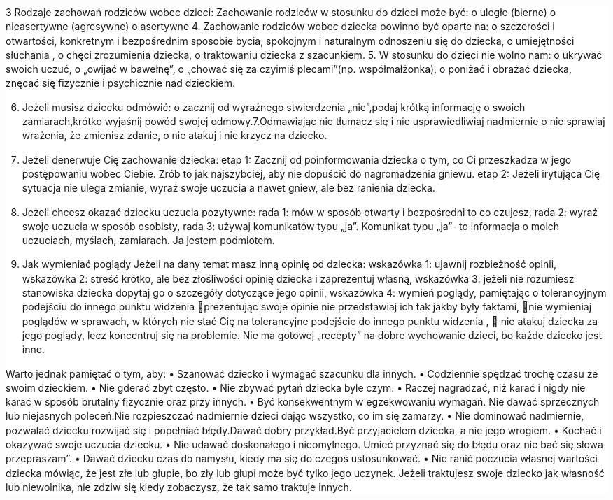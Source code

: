 3 Rodzaje zachowań rodziców wobec dzieci:
Zachowanie rodziców w stosunku do dzieci może być:
o	uległe (bierne) 
o	nieasertywne (agresywne)
o	asertywne
4. Zachowanie rodziców wobec dziecka powinno być oparte na:
o	szczerości  i otwartości, konkretnym i bezpośrednim sposobie bycia,  spokojnym i naturalnym odnoszeniu się do dziecka,
o	umiejętności słuchania ,
o	 chęci zrozumienia dziecka,
o	traktowaniu dziecka z szacunkiem.
5. W stosunku do dzieci nie wolno nam:
o	ukrywać swoich uczuć,
o	„owijać w bawełnę”,
o	„chować się za czyimiś plecami”(np. współmałżonka),
o	poniżać i obrażać dziecka, znęcać się fizycznie i psychicznie nad dzieckiem.

6. Jeżeli musisz dziecku odmówić:
o	zacznij od wyraźnego stwierdzenia „nie”,podaj krótką informację o swoich zamiarach,krótko wyjaśnij powód swojej odmowy.7.Odmawiając nie tłumacz się i nie usprawiedliwiaj nadmiernie 
o	nie sprawiaj wrażenia, że zmienisz zdanie,
o	nie atakuj i nie krzycz na dziecko.
8. Jeżeli denerwuje Cię zachowanie dziecka:
etap 1: Zacznij od poinformowania dziecka o tym, co Ci przeszkadza w jego postępowaniu wobec Ciebie. Zrób to jak najszybciej, aby nie dopuścić do nagromadzenia gniewu. 
etap 2: Jeżeli irytująca Cię sytuacja nie ulega zmianie, wyraź swoje uczucia a nawet gniew, ale bez ranienia dziecka.

9. Jeżeli chcesz okazać dziecku uczucia pozytywne:
rada 1: mów w sposób otwarty i bezpośredni to co czujesz,
rada 2: wyraź swoje uczucia w sposób osobisty,
rada 3: używaj komunikatów typu „ja”.
Komunikat typu „ja”- to informacja o moich uczuciach, myślach, zamiarach. Ja jestem podmiotem.

10. Jak wymieniać poglądy
Jeżeli na dany temat masz inną opinię od dziecka:
wskazówka 1: ujawnij rozbieżność opinii,
wskazówka 2: streść krótko, ale bez złośliwości  opinię dziecka i zaprezentuj własną,
wskazówka 3: jeżeli nie rozumiesz stanowiska dziecka dopytaj go o szczegóły dotyczące jego opinii,
wskazówka 4: wymień poglądy, pamiętając o tolerancyjnym podejściu do innego punktu widzenia
prezentując swoje opinie nie przedstawiaj ich tak jakby   były faktami,
nie wymieniaj poglądów w sprawach, w których nie stać Cię na tolerancyjne podejście do innego punktu widzenia ,
 nie atakuj dziecka za jego poglądy, lecz koncentruj się na problemie.
Nie ma gotowej „recepty” na dobre wychowanie dzieci, bo każde dziecko jest inne.

Warto jednak pamiętać o tym, aby:
•	Szanować dziecko i wymagać szacunku dla innych.
•	Codziennie spędzać trochę czasu ze swoim dzieckiem.
•	Nie gderać zbyt często.
•	Nie zbywać pytań dziecka byle czym. 
•	Raczej nagradzać, niż karać i nigdy nie karać w sposób brutalny fizycznie oraz przy innych.
•	Być konsekwentnym w egzekwowaniu wymagań. Nie dawać sprzecznych lub niejasnych poleceń.Nie rozpieszczać nadmiernie dzieci dając wszystko, co im się zamarzy.
•	Nie dominować nadmiernie, pozwalać dziecku rozwijać się i popełniać błędy.Dawać dobry przykład.Być przyjacielem dziecka, a nie jego wrogiem.
•	Kochać i okazywać swoje uczucia dziecku.
•	Nie udawać doskonałego i nieomylnego. Umieć przyznać się do błędu oraz nie bać się słowa przepraszam”.
•	Dawać dziecku czas do namysłu, kiedy ma się do czegoś ustosunkować.
•	Nie ranić poczucia  własnej wartości dziecka mówiąc, że jest złe lub głupie, bo zły lub głupi może być tylko jego uczynek.
Jeżeli traktujesz swoje dziecko jak własność lub niewolnika, nie zdziw się kiedy zobaczysz, że tak samo traktuje innych.
